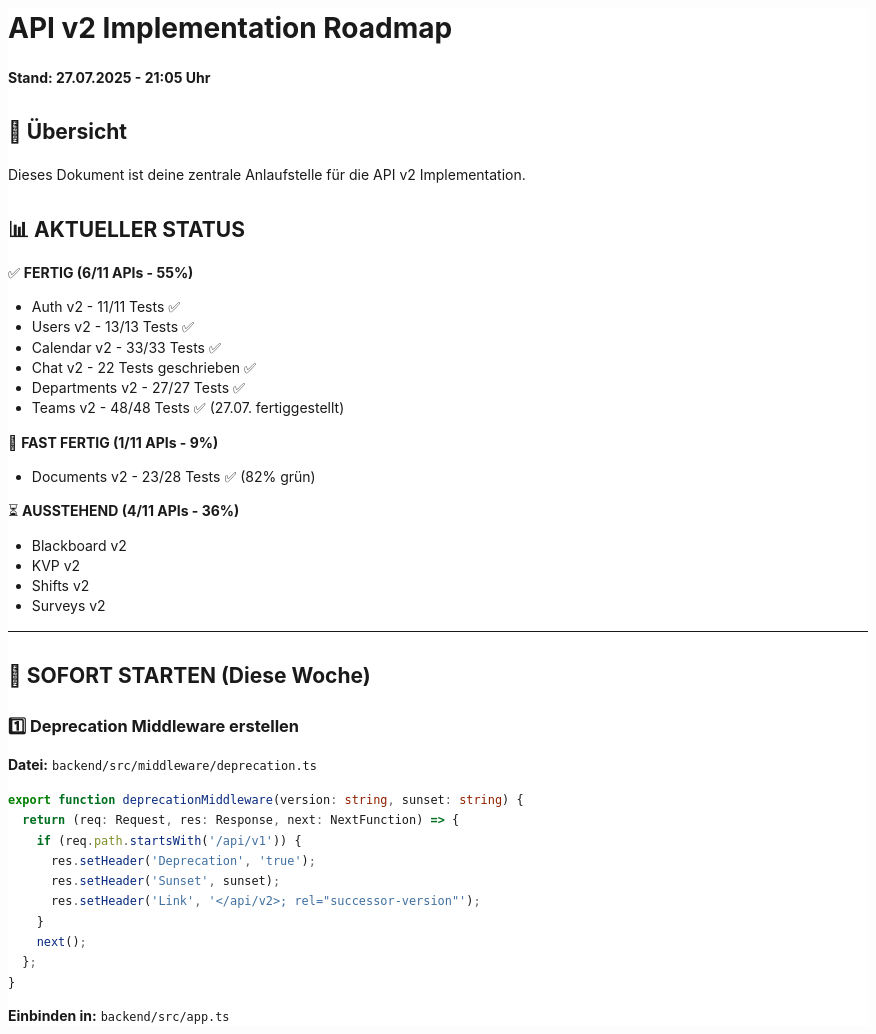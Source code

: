 # API v2 Implementation Roadmap

**Stand: 27.07.2025 - 21:05 Uhr**

## 🎯 Übersicht

Dieses Dokument ist deine zentrale Anlaufstelle für die API v2 Implementation.

## 📊 AKTUELLER STATUS

✅ **FERTIG (6/11 APIs - 55%)**

- Auth v2 - 11/11 Tests ✅
- Users v2 - 13/13 Tests ✅
- Calendar v2 - 33/33 Tests ✅
- Chat v2 - 22 Tests geschrieben ✅
- Departments v2 - 27/27 Tests ✅
- Teams v2 - 48/48 Tests ✅ (27.07. fertiggestellt)

🔧 **FAST FERTIG (1/11 APIs - 9%)**

- Documents v2 - 23/28 Tests ✅ (82% grün)

⏳ **AUSSTEHEND (4/11 APIs - 36%)**

- Blackboard v2
- KVP v2
- Shifts v2
- Surveys v2

---

## 🚀 SOFORT STARTEN (Diese Woche)

### 1️⃣ Deprecation Middleware erstellen

**Datei:** `backend/src/middleware/deprecation.ts`

```typescript
export function deprecationMiddleware(version: string, sunset: string) {
  return (req: Request, res: Response, next: NextFunction) => {
    if (req.path.startsWith('/api/v1')) {
      res.setHeader('Deprecation', 'true');
      res.setHeader('Sunset', sunset);
      res.setHeader('Link', '</api/v2>; rel="successor-version"');
    }
    next();
  };
}
```

**Einbinden in:** `backend/src/app.ts`
